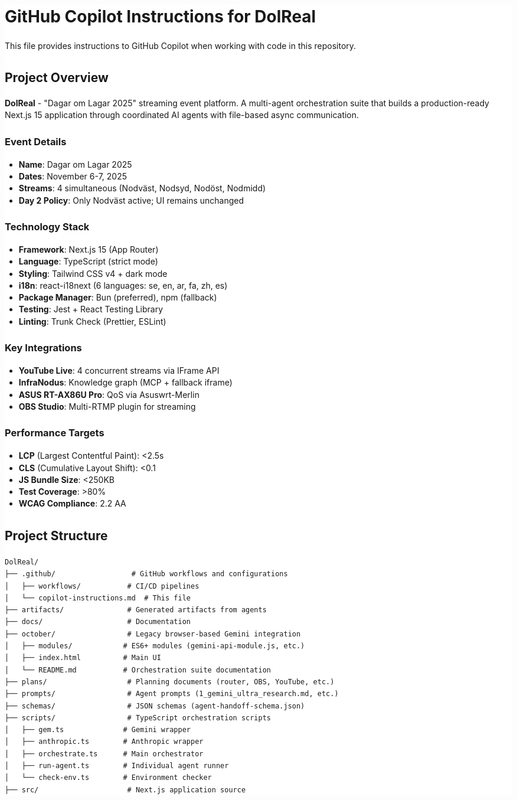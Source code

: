 # GitHub Copilot Instructions for DolReal

This file provides instructions to GitHub Copilot when working with code in this repository.

## Project Overview

**DolReal** - "Dagar om Lagar 2025" streaming event platform. A multi-agent orchestration suite that builds a production-ready Next.js 15 application through coordinated AI agents with file-based async communication.

### Event Details
- **Name**: Dagar om Lagar 2025
- **Dates**: November 6-7, 2025
- **Streams**: 4 simultaneous (Nodväst, Nodsyd, Nodöst, Nodmidd)
- **Day 2 Policy**: Only Nodväst active; UI remains unchanged

### Technology Stack
- **Framework**: Next.js 15 (App Router)
- **Language**: TypeScript (strict mode)
- **Styling**: Tailwind CSS v4 + dark mode
- **i18n**: react-i18next (6 languages: se, en, ar, fa, zh, es)
- **Package Manager**: Bun (preferred), npm (fallback)
- **Testing**: Jest + React Testing Library
- **Linting**: Trunk Check (Prettier, ESLint)

### Key Integrations
- **YouTube Live**: 4 concurrent streams via IFrame API
- **InfraNodus**: Knowledge graph (MCP + fallback iframe)
- **ASUS RT-AX86U Pro**: QoS via Asuswrt-Merlin
- **OBS Studio**: Multi-RTMP plugin for streaming

### Performance Targets
- **LCP** (Largest Contentful Paint): <2.5s
- **CLS** (Cumulative Layout Shift): <0.1
- **JS Bundle Size**: <250KB
- **Test Coverage**: >80%
- **WCAG Compliance**: 2.2 AA

## Project Structure

```
DolReal/
├── .github/                  # GitHub workflows and configurations
│   ├── workflows/           # CI/CD pipelines
│   └── copilot-instructions.md  # This file
├── artifacts/               # Generated artifacts from agents
├── docs/                    # Documentation
├── october/                 # Legacy browser-based Gemini integration
│   ├── modules/            # ES6+ modules (gemini-api-module.js, etc.)
│   ├── index.html          # Main UI
│   └── README.md           # Orchestration suite documentation
├── plans/                   # Planning documents (router, OBS, YouTube, etc.)
├── prompts/                 # Agent prompts (1_gemini_ultra_research.md, etc.)
├── schemas/                 # JSON schemas (agent-handoff-schema.json)
├── scripts/                 # TypeScript orchestration scripts
│   ├── gem.ts              # Gemini wrapper
│   ├── anthropic.ts        # Anthropic wrapper
│   ├── orchestrate.ts      # Main orchestrator
│   ├── run-agent.ts        # Individual agent runner
│   └── check-env.ts        # Environment checker
├── src/                     # Next.js application source
```